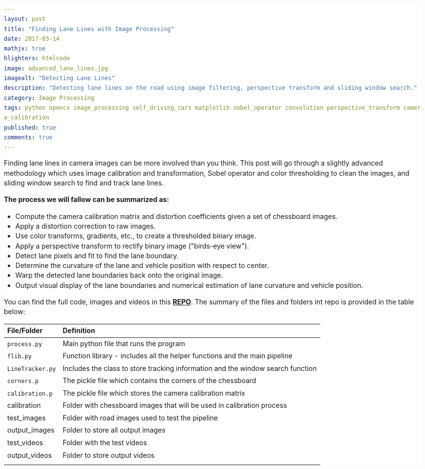 ```yaml
---
layout: post
title: "Finding Lane Lines with Image Processing"
date: 2017-03-14
mathjx: true
hlighters: htmlcode
image: advanced_lane_lines.jpg
imagealt: "Detecting Lane Lines"
description: "Detecting lane lines on the road using image filtering, perspective transform and sliding window search."
category: Image Processing
tags: python opencv image_processing self_driving_cars matplotlib sobel_operator convolution perspective_transform camera_calibration
published: true
comments: true
---
```


Finding lane lines in camera images can be more involved than you think. This post will go through a slightly advanced methodology which uses image calibration and transformation, Sobel operator and color thresholding to clean the images, and sliding window search to find and track lane lines.



[//]: # (Image References)

[image1]: /images/advancedlanelines/calibration_points_14.jpg "Sample calibration chessboard image with detected corners"
[image2]: /images/advancedlanelines/calibration_test_compare.png "Sample undistorted calibration image"
[image3]: /images/advancedlanelines/test5_undistorted.png "Sample undistorted test image"
[image4]: /images/advancedlanelines/test3_threshold.png "Test Image after thresholds"
[image5]: /images/advancedlanelines/straight_lines1_points.png "Source points for perspective transform"
[image6]: /images/advancedlanelines/straight_lines1_compare.png "Warped straight image after perspective transform" 
[image7]: /images/advancedlanelines/test3_warped.png "Warped test image after perspective transform" 
[image8]: /images/advancedlanelines/test5_centroids.png "Windows around centroids on warped image"
[image9]: /images/advancedlanelines/test2_lanesfound.png "Image with detected lane lines"
[image10]: /images/advancedlanelines/test4_final.png "Final image with lane lines, car offset and road curvature"

**The process we will fallow can be summarized as:**

* Compute the camera calibration matrix and distortion coefficients given a set of chessboard images.
* Apply a distortion correction to raw images.
* Use color transforms, gradients, etc., to create a thresholded binary image.
* Apply a perspective transform to rectify binary image ("birds-eye view").
* Detect lane pixels and fit to find the lane boundary.
* Determine the curvature of the lane and vehicle position with respect to center.
* Warp the detected lane boundaries back onto the original image.
* Output visual display of the lane boundaries and numerical estimation of lane curvature and vehicle position.

You can find the full code, images and videos in this **[REPO](https://github.com/cmlpr/behavioral-cloning)**. The summary of the files and folders int repo is provided in the table below:

| File/Folder      | Definition                                                                         |
| :--------------- | :----------------------------------------------------------------------------------|
| `process.py`     | Main python file that runs the program                                             |
| `flib.py`        | Function library - includes all the helper functions and the main pipeline         |
| `LineTracker.py` | Includes the class to store tracking information and the window search function    |
| `corners.p`      | The pickle file which contains the corners of the chessboard                       |
| `calibration.p`  | The pickle file which stores the camera calibration matrix                         |
| calibration      | Folder with chessboard images that will be used in calibration process             |
| test_images      | Folder with road images used to test the pipeline                                  |
| output_images    | Folder to store all output images                                                  |
| test_videos      | Folder with the test videos                                                        |
| output_videos    | Folder to store output videos                                                      |
|                  |                                                                                    |

